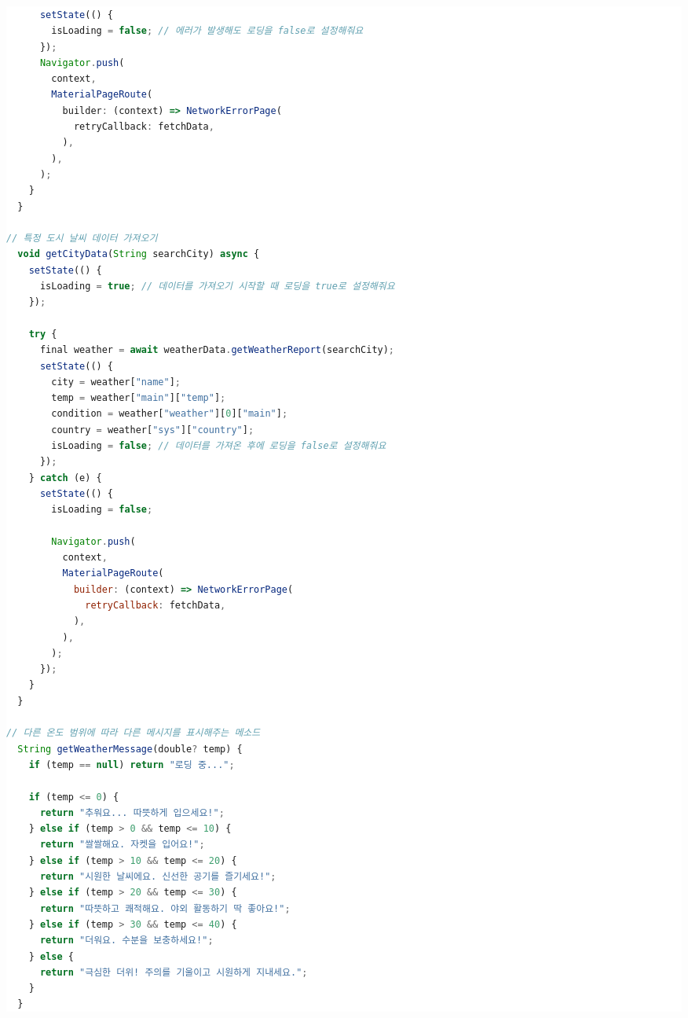 ```js
      setState(() {
        isLoading = false; // 에러가 발생해도 로딩을 false로 설정해줘요
      });
      Navigator.push(
        context,
        MaterialPageRoute(
          builder: (context) => NetworkErrorPage(
            retryCallback: fetchData,
          ),
        ),
      );
    }
  }

// 특정 도시 날씨 데이터 가져오기
  void getCityData(String searchCity) async {
    setState(() {
      isLoading = true; // 데이터를 가져오기 시작할 때 로딩을 true로 설정해줘요
    });

    try {
      final weather = await weatherData.getWeatherReport(searchCity);
      setState(() {
        city = weather["name"];
        temp = weather["main"]["temp"];
        condition = weather["weather"][0]["main"];
        country = weather["sys"]["country"];
        isLoading = false; // 데이터를 가져온 후에 로딩을 false로 설정해줘요
      });
    } catch (e) {
      setState(() {
        isLoading = false;

        Navigator.push(
          context,
          MaterialPageRoute(
            builder: (context) => NetworkErrorPage(
              retryCallback: fetchData,
            ),
          ),
        );
      });
    }
  }

// 다른 온도 범위에 따라 다른 메시지를 표시해주는 메소드
  String getWeatherMessage(double? temp) {
    if (temp == null) return "로딩 중...";

    if (temp <= 0) {
      return "추워요... 따뜻하게 입으세요!";
    } else if (temp > 0 && temp <= 10) {
      return "쌀쌀해요. 자켓을 입어요!";
    } else if (temp > 10 && temp <= 20) {
      return "시원한 날씨에요. 신선한 공기를 즐기세요!";
    } else if (temp > 20 && temp <= 30) {
      return "따뜻하고 쾌적해요. 야외 활동하기 딱 좋아요!";
    } else if (temp > 30 && temp <= 40) {
      return "더워요. 수분을 보충하세요!";
    } else {
      return "극심한 더위! 주의를 기울이고 시원하게 지내세요.";
    }
  }
```